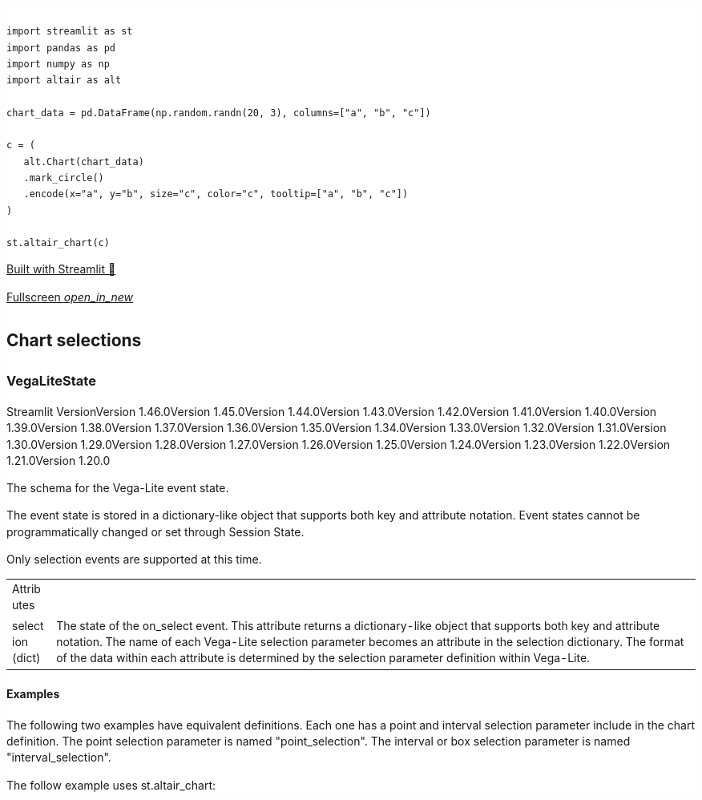 ```

import streamlit as st
import pandas as pd
import numpy as np
import altair as alt

chart_data = pd.DataFrame(np.random.randn(20, 3), columns=["a", "b", "c"])

c = (
   alt.Chart(chart_data)
   .mark_circle()
   .encode(x="a", y="b", size="c", color="c", tooltip=["a", "b", "c"])
)

st.altair_chart(c)

```

[Built with Streamlit 🎈](https://streamlit.io)

[Fullscreen *open\_in\_new*](https://doc-vega-lite-chart.streamlit.app//?utm_medium=oembed&)

Chart selections
----------------

### VegaLiteState

Streamlit VersionVersion 1.46.0Version 1.45.0Version 1.44.0Version 1.43.0Version 1.42.0Version 1.41.0Version 1.40.0Version 1.39.0Version 1.38.0Version 1.37.0Version 1.36.0Version 1.35.0Version 1.34.0Version 1.33.0Version 1.32.0Version 1.31.0Version 1.30.0Version 1.29.0Version 1.28.0Version 1.27.0Version 1.26.0Version 1.25.0Version 1.24.0Version 1.23.0Version 1.22.0Version 1.21.0Version 1.20.0

The schema for the Vega-Lite event state.

The event state is stored in a dictionary-like object that supports both
key and attribute notation. Event states cannot be programmatically
changed or set through Session State.

Only selection events are supported at this time.

|  |  |
| --- | --- |
| Attributes | |
| selection (dict) | The state of the on\_select event. This attribute returns a dictionary-like object that supports both key and attribute notation. The name of each Vega-Lite selection parameter becomes an attribute in the selection dictionary. The format of the data within each attribute is determined by the selection parameter definition within Vega-Lite. |

#### Examples

The following two examples have equivalent definitions. Each one has a
point and interval selection parameter include in the chart definition.
The point selection parameter is named "point\_selection". The interval
or box selection parameter is named "interval\_selection".

The follow example uses st.altair\_chart:
